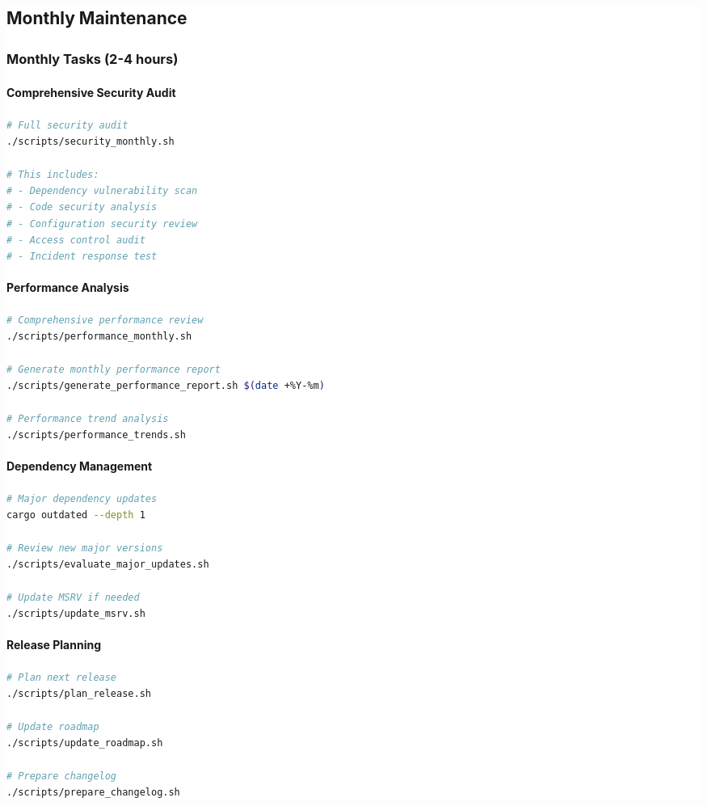 ## Monthly Maintenance

### Monthly Tasks (2-4 hours)

#### Comprehensive Security Audit
```bash
# Full security audit
./scripts/security_monthly.sh

# This includes:
# - Dependency vulnerability scan
# - Code security analysis
# - Configuration security review
# - Access control audit
# - Incident response test
```

#### Performance Analysis
```bash
# Comprehensive performance review
./scripts/performance_monthly.sh

# Generate monthly performance report
./scripts/generate_performance_report.sh $(date +%Y-%m)

# Performance trend analysis
./scripts/performance_trends.sh
```

#### Dependency Management
```bash
# Major dependency updates
cargo outdated --depth 1

# Review new major versions
./scripts/evaluate_major_updates.sh

# Update MSRV if needed
./scripts/update_msrv.sh
```

#### Release Planning
```bash
# Plan next release
./scripts/plan_release.sh

# Update roadmap
./scripts/update_roadmap.sh

# Prepare changelog
./scripts/prepare_changelog.sh
```
